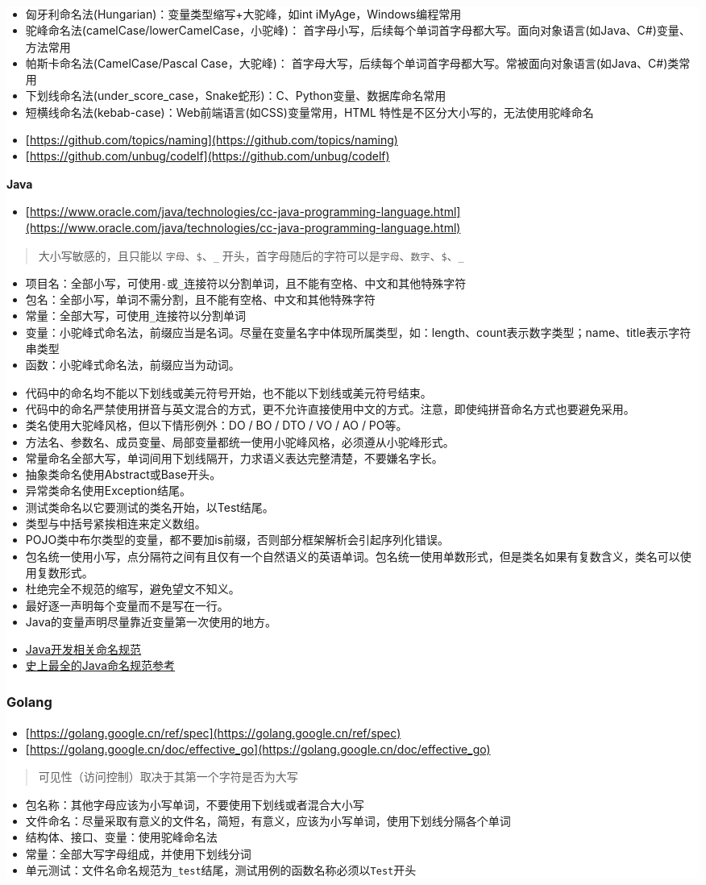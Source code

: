 - 匈牙利命名法(Hungarian)：变量类型缩写+大驼峰，如int iMyAge，Windows编程常用
- 驼峰命名法(camelCase/lowerCamelCase，小驼峰)： 首字母小写，后续每个单词首字母都大写。面向对象语言(如Java、C#)变量、方法常用
- 帕斯卡命名法(CamelCase/Pascal Case，大驼峰)： 首字母大写，后续每个单词首字母都大写。常被面向对象语言(如Java、C#)类常用
- 下划线命名法(under_score_case，Snake蛇形)：C、Python变量、数据库命名常用
- 短横线命名法(kebab-case)：Web前端语言(如CSS)变量常用，HTML 特性是不区分大小写的，无法使用驼峰命名

+ [https://github.com/topics/naming](https://github.com/topics/naming)
+ [https://github.com/unbug/codelf](https://github.com/unbug/codelf)


**Java**

+ [https://www.oracle.com/java/technologies/cc-java-programming-language.html](https://www.oracle.com/java/technologies/cc-java-programming-language.html)

> 大小写敏感的，且只能以 `字母`、`$`、`_` 开头，首字母随后的字符可以是`字母`、`数字`、`$`、`_`

- 项目名：全部小写，可使用`-`或`_`连接符以分割单词，且不能有空格、中文和其他特殊字符
- 包名：全部小写，单词不需分割，且不能有空格、中文和其他特殊字符
- 常量：全部大写，可使用`_`连接符以分割单词
- 变量：小驼峰式命名法，前缀应当是名词。尽量在变量名字中体现所属类型，如：length、count表示数字类型；name、title表示字符串类型
- 函数：小驼峰式命名法，前缀应当为动词。

+ 代码中的命名均不能以下划线或美元符号开始，也不能以下划线或美元符号结束。
+ 代码中的命名严禁使用拼音与英文混合的方式，更不允许直接使用中文的方式。注意，即使纯拼音命名方式也要避免采用。
+ 类名使用大驼峰风格，但以下情形例外：DO / BO / DTO / VO / AO / PO等。
+ 方法名、参数名、成员变量、局部变量都统一使用小驼峰风格，必须遵从小驼峰形式。
+ 常量命名全部大写，单词间用下划线隔开，力求语义表达完整清楚，不要嫌名字长。
+ 抽象类命名使用Abstract或Base开头。
+ 异常类命名使用Exception结尾。
+ 测试类命名以它要测试的类名开始，以Test结尾。
+ 类型与中括号紧挨相连来定义数组。
+ POJO类中布尔类型的变量，都不要加is前缀，否则部分框架解析会引起序列化错误。
+ 包名统一使用小写，点分隔符之间有且仅有一个自然语义的英语单词。包名统一使用单数形式，但是类名如果有复数含义，类名可以使用复数形式。
+ 杜绝完全不规范的缩写，避免望文不知义。
+ 最好逐一声明每个变量而不是写在一行。
+ Java的变量声明尽量靠近变量第一次使用的地方。


* [Java开发相关命名规范](https://www.cnblogs.com/caixueliang/p/7469638.html)
* [史上最全的Java命名规范参考](https://www.cnblogs.com/liqiangchn/p/12000361.html)




### Golang

+ [https://golang.google.cn/ref/spec](https://golang.google.cn/ref/spec)
+ [https://golang.google.cn/doc/effective_go](https://golang.google.cn/doc/effective_go)

> 可见性（访问控制）取决于其第一个字符是否为大写

- 包名称：其他字母应该为小写单词，不要使用下划线或者混合大小写
- 文件命名：尽量采取有意义的文件名，简短，有意义，应该为小写单词，使用下划线分隔各个单词
- 结构体、接口、变量：使用驼峰命名法
- 常量：全部大写字母组成，并使用下划线分词
- 单元测试：文件名命名规范为`_test`结尾，测试用例的函数名称必须以`Test`开头
